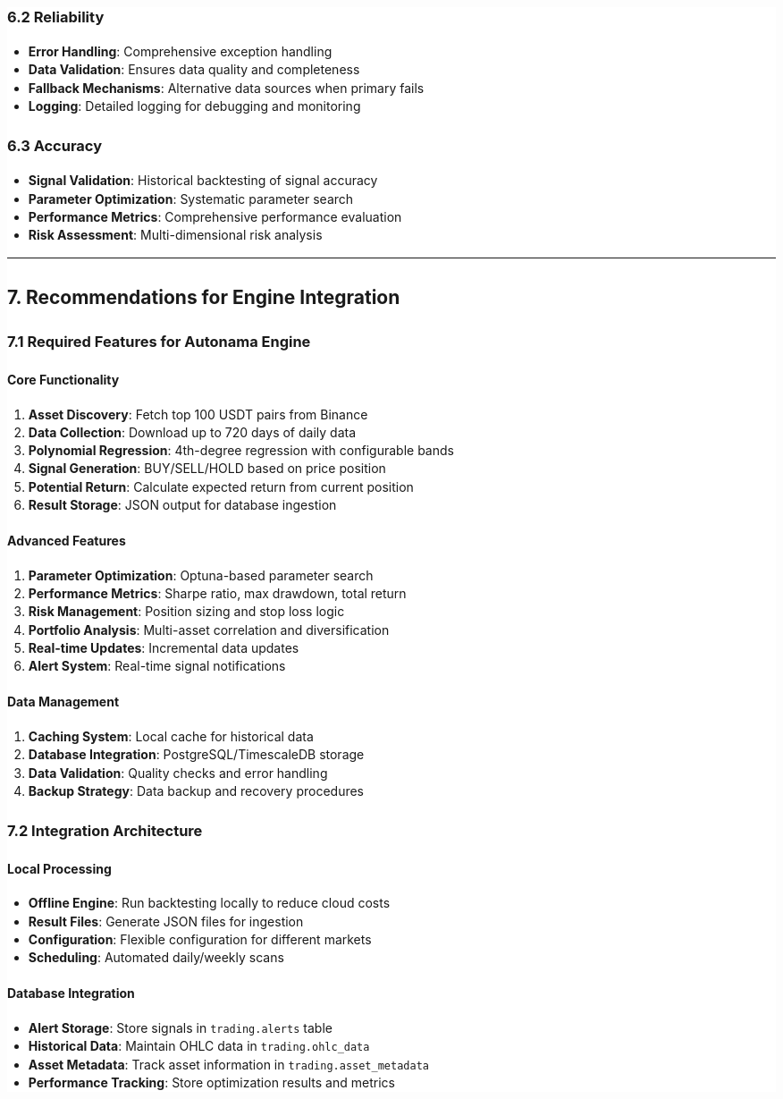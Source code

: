 ### 6.2 Reliability
- **Error Handling**: Comprehensive exception handling
- **Data Validation**: Ensures data quality and completeness
- **Fallback Mechanisms**: Alternative data sources when primary fails
- **Logging**: Detailed logging for debugging and monitoring

### 6.3 Accuracy
- **Signal Validation**: Historical backtesting of signal accuracy
- **Parameter Optimization**: Systematic parameter search
- **Performance Metrics**: Comprehensive performance evaluation
- **Risk Assessment**: Multi-dimensional risk analysis

---

## 7. Recommendations for Engine Integration

### 7.1 Required Features for Autonama Engine

#### Core Functionality
1. **Asset Discovery**: Fetch top 100 USDT pairs from Binance
2. **Data Collection**: Download up to 720 days of daily data
3. **Polynomial Regression**: 4th-degree regression with configurable bands
4. **Signal Generation**: BUY/SELL/HOLD based on price position
5. **Potential Return**: Calculate expected return from current position
6. **Result Storage**: JSON output for database ingestion

#### Advanced Features
1. **Parameter Optimization**: Optuna-based parameter search
2. **Performance Metrics**: Sharpe ratio, max drawdown, total return
3. **Risk Management**: Position sizing and stop loss logic
4. **Portfolio Analysis**: Multi-asset correlation and diversification
5. **Real-time Updates**: Incremental data updates
6. **Alert System**: Real-time signal notifications

#### Data Management
1. **Caching System**: Local cache for historical data
2. **Database Integration**: PostgreSQL/TimescaleDB storage
3. **Data Validation**: Quality checks and error handling
4. **Backup Strategy**: Data backup and recovery procedures

### 7.2 Integration Architecture

#### Local Processing
- **Offline Engine**: Run backtesting locally to reduce cloud costs
- **Result Files**: Generate JSON files for ingestion
- **Configuration**: Flexible configuration for different markets
- **Scheduling**: Automated daily/weekly scans

#### Database Integration
- **Alert Storage**: Store signals in `trading.alerts` table
- **Historical Data**: Maintain OHLC data in `trading.ohlc_data`
- **Asset Metadata**: Track asset information in `trading.asset_metadata`
- **Performance Tracking**: Store optimization results and metrics
